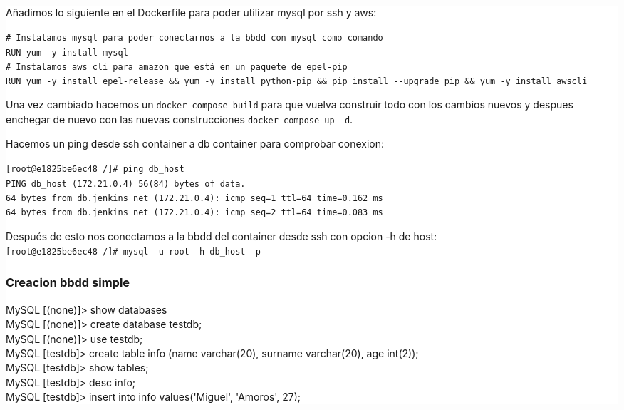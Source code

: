 Añadimos lo siguiente en el Dockerfile para poder utilizar mysql por ssh y aws:  
```
# Instalamos mysql para poder conectarnos a la bbdd con mysql como comando
RUN yum -y install mysql
# Instalamos aws cli para amazon que está en un paquete de epel-pip
RUN yum -y install epel-release && yum -y install python-pip && pip install --upgrade pip && yum -y install awscli
```  
Una vez cambiado hacemos un `docker-compose build` para que vuelva construir todo con los cambios nuevos y despues enchegar de nuevo con las nuevas construcciones `docker-compose up -d`.  

Hacemos un ping desde ssh container a db container para comprobar conexion:  
```
[root@e1825be6ec48 /]# ping db_host
PING db_host (172.21.0.4) 56(84) bytes of data.
64 bytes from db.jenkins_net (172.21.0.4): icmp_seq=1 ttl=64 time=0.162 ms
64 bytes from db.jenkins_net (172.21.0.4): icmp_seq=2 ttl=64 time=0.083 ms
```  

Después de esto nos conectamos a la bbdd del container desde ssh con opcion -h de host:  
`[root@e1825be6ec48 /]# mysql -u root -h db_host -p`  

### Creacion bbdd simple  
MySQL [(none)]> show databases  
MySQL [(none)]> create database testdb;  
MySQL [(none)]> use testdb;  
MySQL [testdb]> create table info (name varchar(20), surname varchar(20), age int(2));  
MySQL [testdb]> show tables;  
MySQL [testdb]> desc info;  
MySQL [testdb]> insert into info values('Miguel', 'Amoros', 27);  

